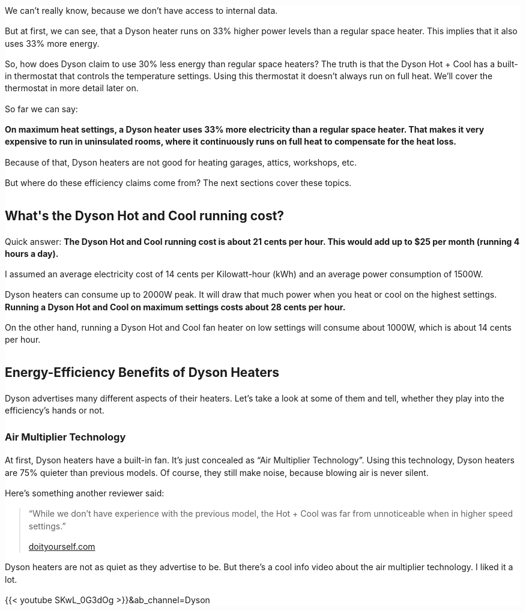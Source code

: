 We can’t really know, because we don’t have access to internal data.

But at first, we can see, that a Dyson heater runs on 33% higher power levels than a regular space heater. This implies that it also uses 33% more energy.

So, how does Dyson claim to use 30% less energy than regular space heaters? The truth is that the Dyson Hot + Cool has a built-in thermostat that controls the temperature settings. Using this thermostat it doesn’t always run on full heat. We’ll cover the thermostat in more detail later on.

So far we can say:

**On maximum heat settings, a Dyson heater uses 33% more electricity than a regular space heater. That makes it very expensive to run in uninsulated rooms, where it continuously runs on full heat to compensate for the heat loss.**

Because of that, Dyson heaters are not good for heating garages, attics, workshops, etc.

But where do these efficiency claims come from? The next sections cover these topics.

## What's the Dyson Hot and Cool running cost?

Quick answer: **The Dyson Hot and Cool running cost is about 21 cents per hour. This would add up to $25 per month (running 4 hours a day).**

I assumed an average electricity cost of 14 cents per Kilowatt-hour (kWh) and an average power consumption of 1500W.

Dyson heaters can consume up to 2000W peak. It will draw that much power when you heat or cool on the highest settings. **Running a Dyson Hot and Cool on maximum settings costs about 28 cents per hour.**

On the other hand, running a Dyson Hot and Cool fan heater on low settings will consume about 1000W, which is about 14 cents per hour.

## Energy-Efficiency Benefits of Dyson Heaters

Dyson advertises many different aspects of their heaters. Let’s take a look at some of them and tell, whether they play into the efficiency’s hands or not.

### Air Multiplier Technology

At first, Dyson heaters have a built-in fan. It’s just concealed as “Air Multiplier Technology”. Using this technology, Dyson heaters are 75% quieter than previous models. Of course, they still make noise, because blowing air is never silent.

Here’s something another reviewer said:

> “While we don’t have experience with the previous model, the Hot + Cool was far from unnoticeable when in higher speed settings.”
>
> [doityourself.com](https://www.doityourself.com/stry/product-review-casus-disposable-bamboo-grill)

Dyson heaters are not as quiet as they advertise to be. But there’s a cool info video about the air multiplier technology. I liked it a lot.

{{< youtube SKwL\_0G3dOg >}}&ab\_channel=Dyson
